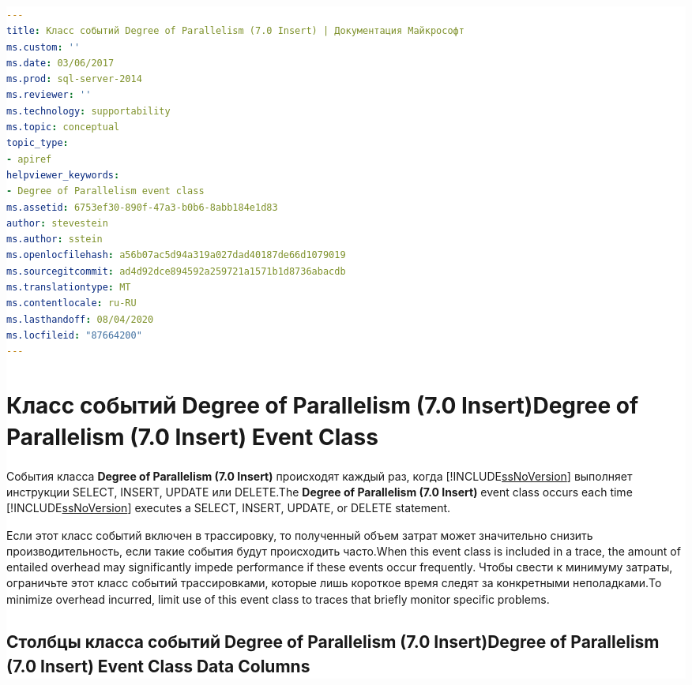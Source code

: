 ```yaml
---
title: Класс событий Degree of Parallelism (7.0 Insert) | Документация Майкрософт
ms.custom: ''
ms.date: 03/06/2017
ms.prod: sql-server-2014
ms.reviewer: ''
ms.technology: supportability
ms.topic: conceptual
topic_type:
- apiref
helpviewer_keywords:
- Degree of Parallelism event class
ms.assetid: 6753ef30-890f-47a3-b0b6-8abb184e1d83
author: stevestein
ms.author: sstein
ms.openlocfilehash: a56b07ac5d94a319a027dad40187de66d1079019
ms.sourcegitcommit: ad4d92dce894592a259721a1571b1d8736abacdb
ms.translationtype: MT
ms.contentlocale: ru-RU
ms.lasthandoff: 08/04/2020
ms.locfileid: "87664200"
---
```

# <a name="degree-of-parallelism-70-insert-event-class"></a><span data-ttu-id="8f9a0-102">Класс событий Degree of Parallelism (7.0 Insert)</span><span class="sxs-lookup"><span data-stu-id="8f9a0-102">Degree of Parallelism (7.0 Insert) Event Class</span></span>
  <span data-ttu-id="8f9a0-103">События класса **Degree of Parallelism (7.0 Insert)** происходят каждый раз, когда [!INCLUDE[ssNoVersion](../../includes/ssnoversion-md.md)] выполняет инструкции SELECT, INSERT, UPDATE или DELETE.</span><span class="sxs-lookup"><span data-stu-id="8f9a0-103">The **Degree of Parallelism (7.0 Insert)** event class occurs each time [!INCLUDE[ssNoVersion](../../includes/ssnoversion-md.md)] executes a SELECT, INSERT, UPDATE, or DELETE statement.</span></span>  
  
 <span data-ttu-id="8f9a0-104">Если этот класс событий включен в трассировку, то полученный объем затрат может значительно снизить производительность, если такие события будут происходить часто.</span><span class="sxs-lookup"><span data-stu-id="8f9a0-104">When this event class is included in a trace, the amount of entailed overhead may significantly impede performance if these events occur frequently.</span></span> <span data-ttu-id="8f9a0-105">Чтобы свести к минимуму затраты, ограничьте этот класс событий трассировками, которые лишь короткое время следят за конкретными неполадками.</span><span class="sxs-lookup"><span data-stu-id="8f9a0-105">To minimize overhead incurred, limit use of this event class to traces that briefly monitor specific problems.</span></span>  
  
## <a name="degree-of-parallelism-70-insert-event-class-data-columns"></a><span data-ttu-id="8f9a0-106">Столбцы класса событий Degree of Parallelism (7.0 Insert)</span><span class="sxs-lookup"><span data-stu-id="8f9a0-106">Degree of Parallelism (7.0 Insert) Event Class Data Columns</span></span>  
  